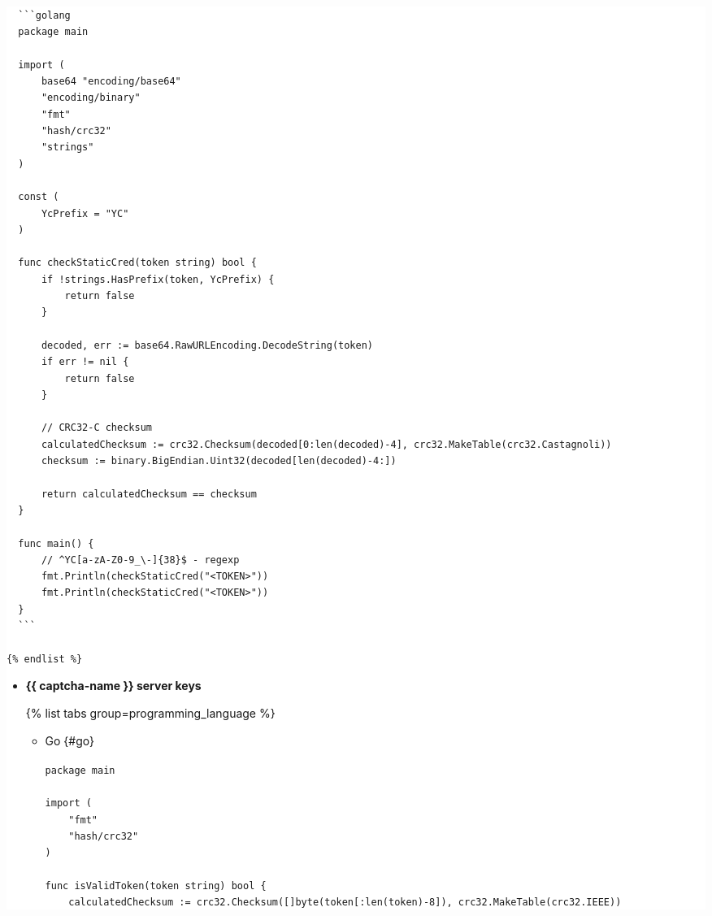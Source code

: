       ```golang
      package main

      import (
          base64 "encoding/base64"
          "encoding/binary"
          "fmt"
          "hash/crc32"
          "strings"
      )

      const (
          YcPrefix = "YC"
      )

      func checkStaticCred(token string) bool {
          if !strings.HasPrefix(token, YcPrefix) {
              return false
          }

          decoded, err := base64.RawURLEncoding.DecodeString(token)
          if err != nil {
              return false
          }

          // CRC32-C checksum
          calculatedChecksum := crc32.Checksum(decoded[0:len(decoded)-4], crc32.MakeTable(crc32.Castagnoli))
          checksum := binary.BigEndian.Uint32(decoded[len(decoded)-4:])

          return calculatedChecksum == checksum
      }

      func main() {
          // ^YC[a-zA-Z0-9_\-]{38}$ - regexp
          fmt.Println(checkStaticCred("<TOKEN>"))
          fmt.Println(checkStaticCred("<TOKEN>"))
      }
      ```

    {% endlist %}

* **{{ captcha-name }} server keys**

    {% list tabs group=programming_language %}

    - Go {#go}

      ```golang
      package main

      import (
          "fmt"
          "hash/crc32"
      )

      func isValidToken(token string) bool {
          calculatedChecksum := crc32.Checksum([]byte(token[:len(token)-8]), crc32.MakeTable(crc32.IEEE))
